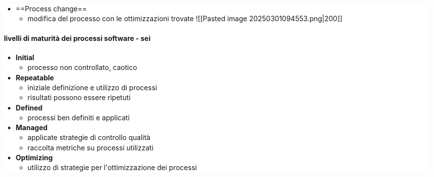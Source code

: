 - ==Process change==
	- modifica del processo con le ottimizzazioni trovate
![[Pasted image 20250301094553.png|200]]

<div style="page-break-after: always;"></div>

#### livelli di maturità dei processi software - sei
- **Initial**
	- processo non controllato, caotico
- **Repeatable**
	- iniziale definizione e utilizzo di processi
	- risultati possono essere ripetuti
- **Defined**
	- processi ben definiti e applicati
- **Managed**
	- applicate strategie di controllo qualità
	- raccolta metriche su processi utilizzati
- **Optimizing**
	- utilizzo di strategie per l'ottimizzazione dei processi